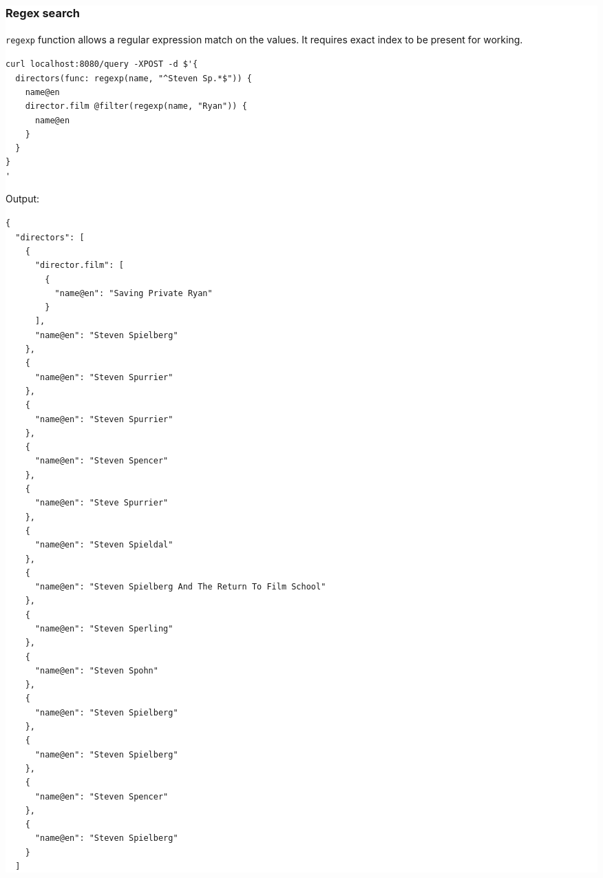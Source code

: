### Regex search
`regexp` function allows a regular expression match on the values. It requires exact index to be present for working.

```
curl localhost:8080/query -XPOST -d $'{
  directors(func: regexp(name, "^Steven Sp.*$")) {
    name@en
    director.film @filter(regexp(name, "Ryan")) {
      name@en
    }
  }
}
'
```
Output:
```
{
  "directors": [
    {
      "director.film": [
        {
          "name@en": "Saving Private Ryan"
        }
      ],
      "name@en": "Steven Spielberg"
    },
    {
      "name@en": "Steven Spurrier"
    },
    {
      "name@en": "Steven Spurrier"
    },
    {
      "name@en": "Steven Spencer"
    },
    {
      "name@en": "Steve Spurrier"
    },
    {
      "name@en": "Steven Spieldal"
    },
    {
      "name@en": "Steven Spielberg And The Return To Film School"
    },
    {
      "name@en": "Steven Sperling"
    },
    {
      "name@en": "Steven Spohn"
    },
    {
      "name@en": "Steven Spielberg"
    },
    {
      "name@en": "Steven Spielberg"
    },
    {
      "name@en": "Steven Spencer"
    },
    {
      "name@en": "Steven Spielberg"
    }
  ]
```